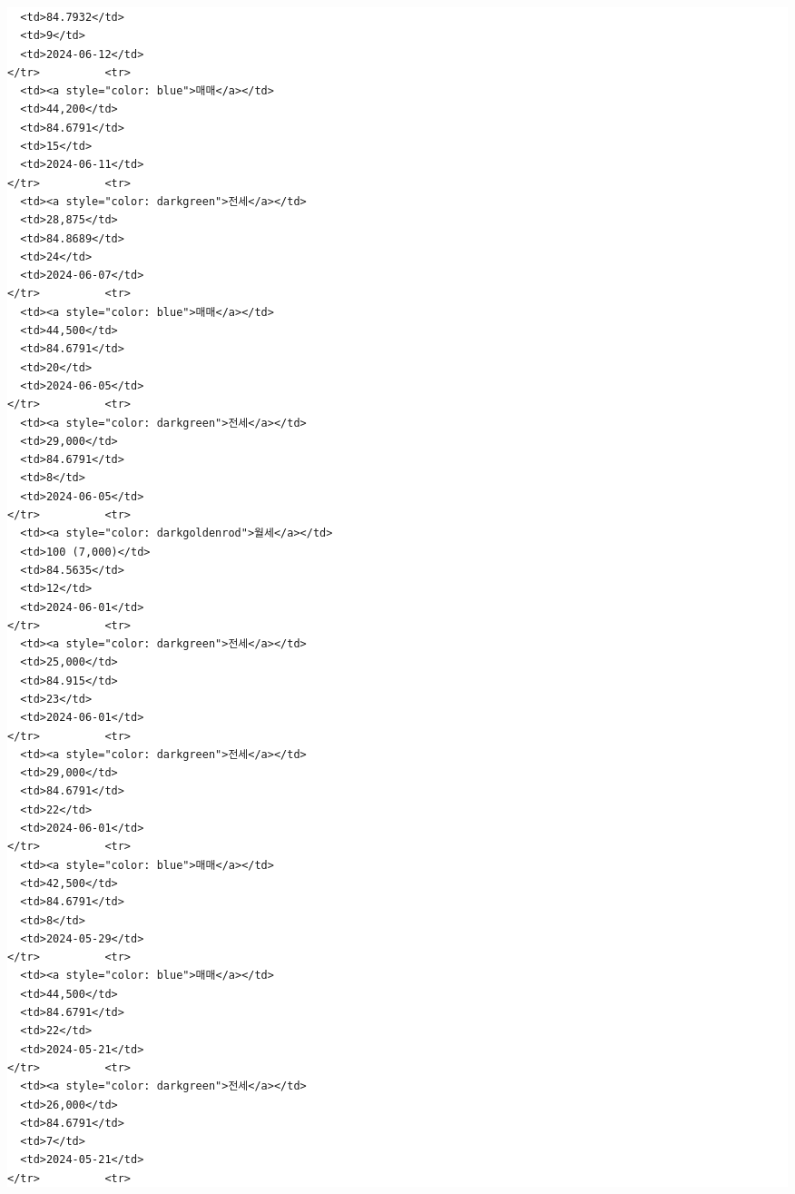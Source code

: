       <td>84.7932</td>
      <td>9</td>
      <td>2024-06-12</td>
    </tr>          <tr>
      <td><a style="color: blue">매매</a></td>
      <td>44,200</td>
      <td>84.6791</td>
      <td>15</td>
      <td>2024-06-11</td>
    </tr>          <tr>
      <td><a style="color: darkgreen">전세</a></td>
      <td>28,875</td>
      <td>84.8689</td>
      <td>24</td>
      <td>2024-06-07</td>
    </tr>          <tr>
      <td><a style="color: blue">매매</a></td>
      <td>44,500</td>
      <td>84.6791</td>
      <td>20</td>
      <td>2024-06-05</td>
    </tr>          <tr>
      <td><a style="color: darkgreen">전세</a></td>
      <td>29,000</td>
      <td>84.6791</td>
      <td>8</td>
      <td>2024-06-05</td>
    </tr>          <tr>
      <td><a style="color: darkgoldenrod">월세</a></td>
      <td>100 (7,000)</td>
      <td>84.5635</td>
      <td>12</td>
      <td>2024-06-01</td>
    </tr>          <tr>
      <td><a style="color: darkgreen">전세</a></td>
      <td>25,000</td>
      <td>84.915</td>
      <td>23</td>
      <td>2024-06-01</td>
    </tr>          <tr>
      <td><a style="color: darkgreen">전세</a></td>
      <td>29,000</td>
      <td>84.6791</td>
      <td>22</td>
      <td>2024-06-01</td>
    </tr>          <tr>
      <td><a style="color: blue">매매</a></td>
      <td>42,500</td>
      <td>84.6791</td>
      <td>8</td>
      <td>2024-05-29</td>
    </tr>          <tr>
      <td><a style="color: blue">매매</a></td>
      <td>44,500</td>
      <td>84.6791</td>
      <td>22</td>
      <td>2024-05-21</td>
    </tr>          <tr>
      <td><a style="color: darkgreen">전세</a></td>
      <td>26,000</td>
      <td>84.6791</td>
      <td>7</td>
      <td>2024-05-21</td>
    </tr>          <tr>